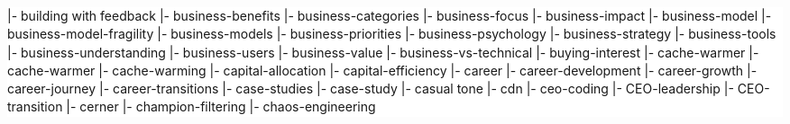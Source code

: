 |- building with feedback
|- business-benefits
|- business-categories
|- business-focus
|- business-impact
|- business-model
|- business-model-fragility
|- business-models
|- business-priorities
|- business-psychology
|- business-strategy
|- business-tools
|- business-understanding
|- business-users
|- business-value
|- business-vs-technical
|- buying-interest
|- cache-warmer
|- cache-warmer
|- cache-warming
|- capital-allocation
|- capital-efficiency
|- career
|- career-development
|- career-growth
|- career-journey
|- career-transitions
|- case-studies
|- case-study
|- casual tone
|- cdn
|- ceo-coding
|- CEO-leadership
|- CEO-transition
|- cerner
|- champion-filtering
|- chaos-engineering